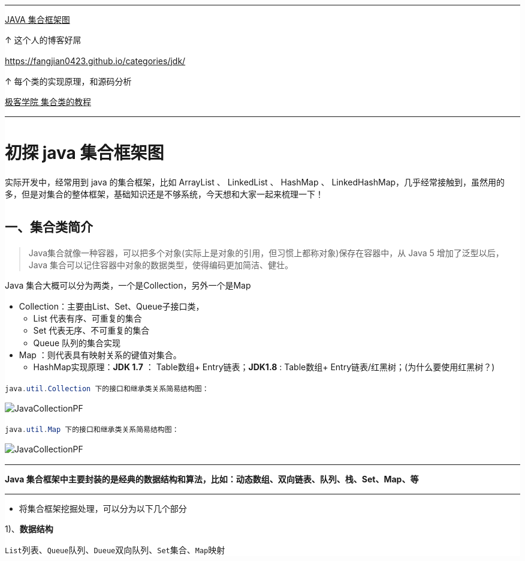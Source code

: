 

----

[JAVA 集合框架图](http://www.justdojava.com/2019/09/16/java-collection-1/)

↑ 这个人的博客好屌

https://fangjian0423.github.io/categories/jdk/

↑ 每个类的实现原理，和源码分析

[极客学院 集合类的教程](https://wiki.jikexueyuan.com/project/java-collection/hashmap.html)

---

# 初探 java 集合框架图

实际开发中，经常用到 java 的集合框架，比如 ArrayList 、 LinkedList 、 HashMap 、 LinkedHashMap，几乎经常接触到，虽然用的多，但是对集合的整体框架，基础知识还是不够系统，今天想和大家一起来梳理一下！

## 一、集合类简介

> Java集合就像一种容器，可以把多个对象(实际上是对象的引用，但习惯上都称对象)保存在容器中，从 Java 5 增加了泛型以后，Java 集合可以记住容器中对象的数据类型，使得编码更加简洁、健壮。

Java 集合大概可以分为两类，一个是Collection，另外一个是Map

- Collection：主要由List、Set、Queue子接口类，
  - List 代表有序、可重复的集合
  - Set 代表无序、不可重复的集合
  - Queue 队列的集合实现
- Map ：则代表具有映射关系的键值对集合。
  - HashMap实现原理：**JDK 1.7** ： Table数组+ Entry链表；**JDK1.8** : Table数组+ Entry链表/红黑树；(为什么要使用红黑树？)

```java
java.util.Collection 下的接口和继承类关系简易结构图：
```

![JavaCollectionPF](.\images\JavaCollectionPF.png)

```java
java.util.Map 下的接口和继承类关系简易结构图：
```

![JavaCollectionPF](.\images\JavaMapPF.png)

----------

**Java 集合框架中主要封装的是经典的数据结构和算法，比如：动态数组、双向链表、队列、栈、Set、Map、等**

------------------

* 将集合框架挖掘处理，可以分为以下几个部分

1)、**数据结构**

`List`列表、`Queue`队列、`Dueue`双向队列、`Set`集合、`Map`映射
